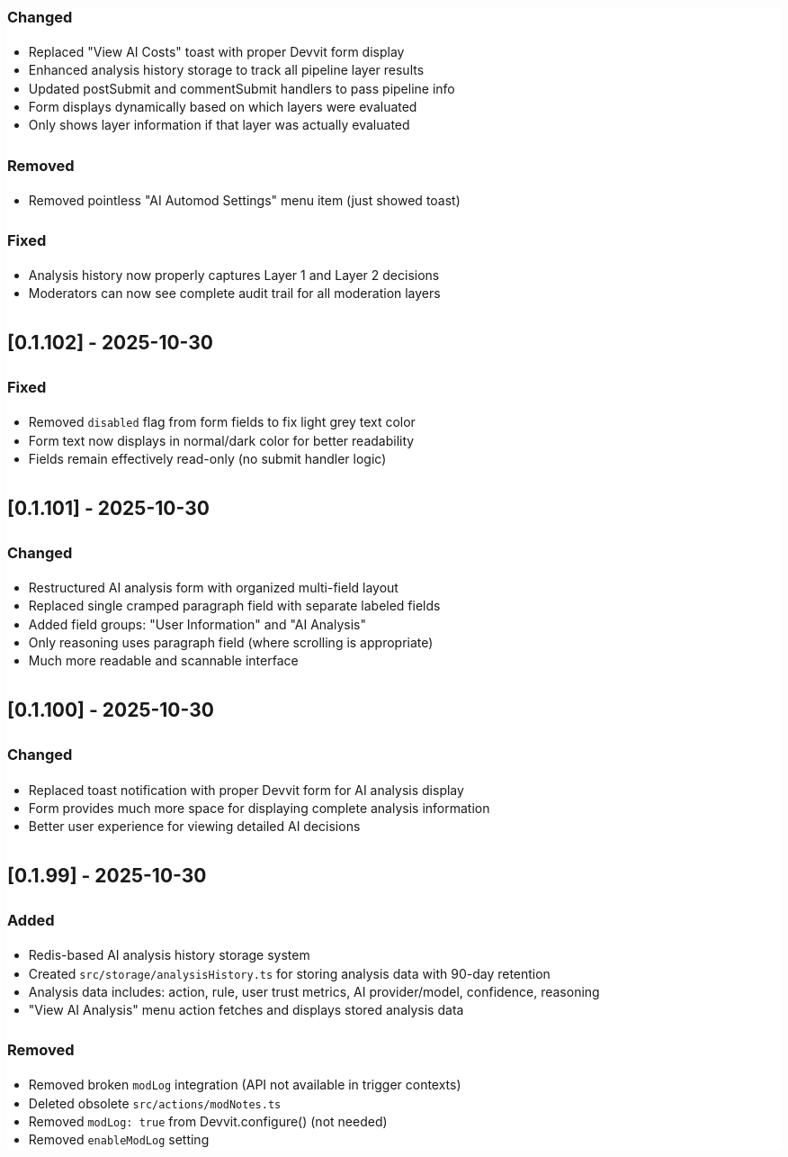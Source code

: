### Changed
- Replaced "View AI Costs" toast with proper Devvit form display
- Enhanced analysis history storage to track all pipeline layer results
- Updated postSubmit and commentSubmit handlers to pass pipeline info
- Form displays dynamically based on which layers were evaluated
- Only shows layer information if that layer was actually evaluated

### Removed
- Removed pointless "AI Automod Settings" menu item (just showed toast)

### Fixed
- Analysis history now properly captures Layer 1 and Layer 2 decisions
- Moderators can now see complete audit trail for all moderation layers

## [0.1.102] - 2025-10-30

### Fixed
- Removed `disabled` flag from form fields to fix light grey text color
- Form text now displays in normal/dark color for better readability
- Fields remain effectively read-only (no submit handler logic)

## [0.1.101] - 2025-10-30

### Changed
- Restructured AI analysis form with organized multi-field layout
- Replaced single cramped paragraph field with separate labeled fields
- Added field groups: "User Information" and "AI Analysis"
- Only reasoning uses paragraph field (where scrolling is appropriate)
- Much more readable and scannable interface

## [0.1.100] - 2025-10-30

### Changed
- Replaced toast notification with proper Devvit form for AI analysis display
- Form provides much more space for displaying complete analysis information
- Better user experience for viewing detailed AI decisions

## [0.1.99] - 2025-10-30

### Added
- Redis-based AI analysis history storage system
- Created `src/storage/analysisHistory.ts` for storing analysis data with 90-day retention
- Analysis data includes: action, rule, user trust metrics, AI provider/model, confidence, reasoning
- "View AI Analysis" menu action fetches and displays stored analysis data

### Removed
- Removed broken `modLog` integration (API not available in trigger contexts)
- Deleted obsolete `src/actions/modNotes.ts`
- Removed `modLog: true` from Devvit.configure() (not needed)
- Removed `enableModLog` setting


[Unreleased]: https://github.com/cdmackie/redditmod/compare/v0.1.54...HEAD
[0.1.54]: https://github.com/cdmackie/redditmod/compare/v0.1.53...v0.1.54
[0.1.53]: https://github.com/cdmackie/redditmod/compare/v0.1.52...v0.1.53
[0.1.52]: https://github.com/cdmackie/redditmod/compare/v0.1.47...v0.1.52
[0.1.47]: https://github.com/cdmackie/redditmod/compare/v0.1.46...v0.1.47
[0.1.46]: https://github.com/cdmackie/redditmod/compare/v0.1.45...v0.1.46
[0.1.45]: https://github.com/cdmackie/redditmod/compare/v0.1.44...v0.1.45
[0.1.44]: https://github.com/cdmackie/redditmod/compare/v0.1.43...v0.1.44
[0.1.43]: https://github.com/cdmackie/redditmod/compare/v0.1.42...v0.1.43
[0.1.42]: https://github.com/cdmackie/redditmod/compare/v0.1.41...v0.1.42
[0.1.41]: https://github.com/cdmackie/redditmod/compare/v0.1.40...v0.1.41
[0.1.40]: https://github.com/cdmackie/redditmod/compare/v0.1.39...v0.1.40
[0.1.39]: https://github.com/cdmackie/redditmod/compare/v0.1.38...v0.1.39
[0.1.38]: https://github.com/cdmackie/redditmod/compare/v0.1.37...v0.1.38
[0.1.37]: https://github.com/cdmackie/redditmod/compare/v0.1.36...v0.1.37
[0.1.36]: https://github.com/cdmackie/redditmod/compare/v0.1.35...v0.1.36
[0.1.35]: https://github.com/cdmackie/redditmod/compare/v0.1.34...v0.1.35
[0.1.34]: https://github.com/cdmackie/redditmod/compare/v0.1.29...v0.1.34
[0.1.29]: https://github.com/cdmackie/redditmod/compare/v0.1.25...v0.1.29
[0.1.25]: https://github.com/cdmackie/redditmod/compare/v0.1.24...v0.1.25
[0.1.24]: https://github.com/cdmackie/redditmod/compare/v0.1.18...v0.1.24
[0.1.18]: https://github.com/cdmackie/redditmod/compare/v0.1.17...v0.1.18
[0.1.17]: https://github.com/cdmackie/redditmod/compare/v0.1.15...v0.1.17
[0.1.15]: https://github.com/cdmackie/redditmod/compare/v0.1.13...v0.1.15
[0.1.13]: https://github.com/cdmackie/redditmod/compare/v0.1.12...v0.1.13
[0.1.12]: https://github.com/cdmackie/redditmod/compare/v0.1.10...v0.1.12
[0.1.10]: https://github.com/cdmackie/redditmod/compare/v0.1.9...v0.1.10
[0.1.9]: https://github.com/cdmackie/redditmod/compare/v0.1.7...v0.1.9
[0.1.7]: https://github.com/cdmackie/redditmod/compare/v0.1.6...v0.1.7
[0.1.6]: https://github.com/cdmackie/redditmod/compare/v0.1.5...v0.1.6
[0.1.5]: https://github.com/cdmackie/redditmod/compare/v0.1.3...v0.1.5
[0.1.3]: https://github.com/cdmackie/redditmod/compare/v0.1.2...v0.1.3
[0.1.2]: https://github.com/cdmackie/redditmod/compare/v0.1.1...v0.1.2
[0.1.1]: https://github.com/cdmackie/redditmod/compare/v0.1.0...v0.1.1
[0.1.0]: https://github.com/cdmackie/redditmod/compare/v0.0.2...v0.1.0
[0.0.2]: https://github.com/cdmackie/redditmod/compare/v0.0.1...v0.0.2
[0.0.1]: https://github.com/cdmackie/redditmod/compare/v0.0.0...v0.0.1
[0.0.0]: https://github.com/cdmackie/redditmod/releases/tag/v0.0.0